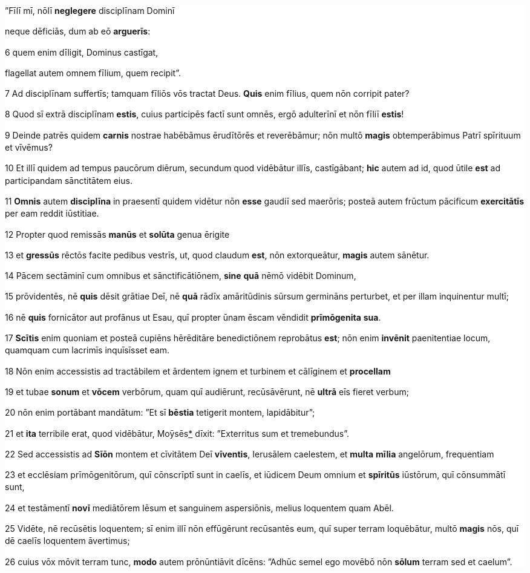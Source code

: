”Fīlī mī, nōlī **neglegere** disciplīnam Dominī

neque dēficiās, dum ab eō **arguerīs**:

6 quem enim dīligit, Dominus castīgat,

flagellat autem omnem fīlium, quem recipit”.

7 Ad disciplīnam suffertīs; tamquam fīliōs vōs tractat Deus. **Quis** enim fīlius, quem nōn corripit pater?

8 Quod sī extrā disciplīnam **estis**, cuius participēs factī sunt omnēs, ergō adulterīnī et nōn fīliī **estis**!

9 Deinde patrēs quidem **carnis** nostrae habēbāmus ērudītōrēs et reverēbāmur; nōn multō **magis** obtemperābimus Patrī spīrituum et vīvēmus?

10 Et illī quidem ad tempus paucōrum diērum, secundum quod vidēbātur illīs, castīgābant; **hic** autem ad id, quod ūtile **est** ad participandam sānctitātem eius.

11 **Omnis** autem **disciplīna** in praesentī quidem vidētur nōn **esse** gaudiī sed maerōris; posteā autem frūctum pācificum **exercitātīs** per eam reddit iūstitiae.

12 Propter quod remissās **manūs** et **solūta** genua ērigite

13 et **gressūs** rēctōs facite pedibus vestrīs, ut, quod claudum **est**, nōn extorqueātur, **magis** autem sānētur.

14 Pācem sectāminī cum omnibus et sānctificātiōnem, **sine** **quā** nēmō vidēbit Dominum,

15 prōvidentēs, nē **quis** dēsit grātiae Deī, nē **quā** rādīx amāritūdinis sūrsum germināns perturbet, et per illam inquinentur multī;

16 nē **quis** fornicātor aut profānus ut Esau, quī propter ūnam ēscam vēndidit **prīmōgenita** **sua**.

17 **Scītis** enim quoniam et posteā cupiēns hērēditāre benedictiōnem reprobātus **est**; nōn enim **invēnit** paenitentiae locum, quamquam cum lacrimīs inquīsīsset eam.

18 Nōn enim accessistis ad tractābilem et ārdentem ignem et turbinem et cālīginem et **procellam**

19 et tubae **sonum** et **vōcem** verbōrum, quam quī audiērunt, recūsāvērunt, nē **ultrā** eīs fieret verbum;

20 nōn enim portābant mandātum: ”Et sī **bēstia** tetigerit montem, lapidābitur”;

21 et **ita** terribile erat, quod vidēbātur, Moȳsēs[\*][moyses] dīxit: ”Exterritus sum et tremebundus”.

22 Sed accessistis ad **Sīōn** montem et cīvitātem Deī **vīventis**, Ierusālem caelestem, et **multa** **mīlia** angelōrum, frequentiam

23 et ecclēsiam prīmōgenitōrum, quī cōnscrīptī sunt in caelīs, et iūdicem Deum omnium et **spīritūs** iūstōrum, quī cōnsummātī sunt,

24 et testāmentī **novī** mediātōrem Iēsum et sanguinem aspersiōnis, melius loquentem quam Abēl.

25 Vidēte, nē recūsētis loquentem; sī enim illī nōn effūgērunt recūsantēs eum, quī super terram loquēbātur, multō **magis** nōs, quī dē caelīs loquentem āvertimus;

26 cuius vōx mōvit terram tunc, **modo** autem prōnūntiāvit dīcēns: ”Adhūc semel ego movēbō nōn **sōlum** terram sed et caelum”.


[abraham]: <Ambiguous Forms.md#abraham>
[cain]: <Ambiguous Forms.md#cain>
[moyses]: <Ambiguous Forms.md#moyses>
[samuel]: <Ambiguous Forms.md#samuel>